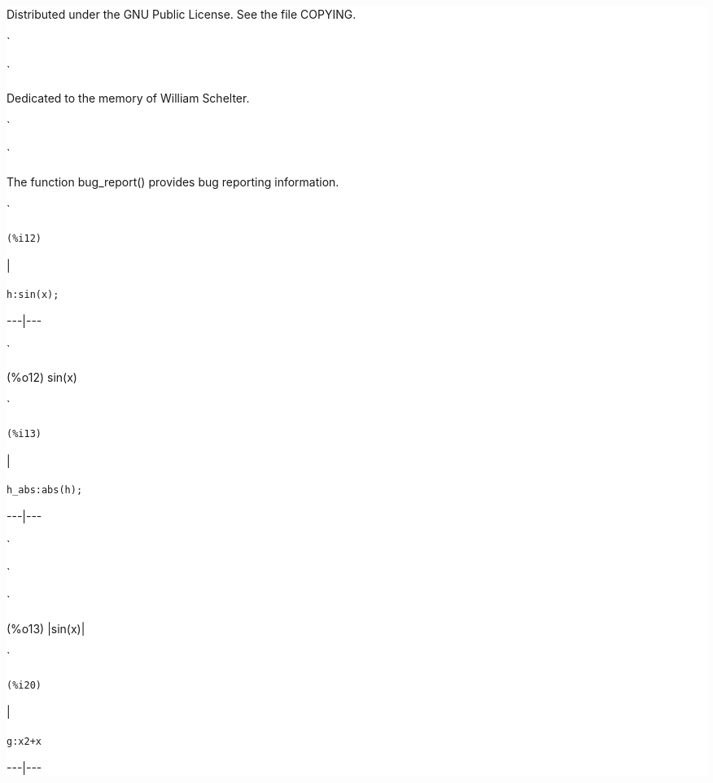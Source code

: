 Distributed under the GNU Public License. See the file COPYING.

`

`

Dedicated to the memory of William Schelter.

`

`

The function bug_report() provides bug reporting information.

`

    
    
    (%i12) 

|

    
    
    h:sin(x);  
  
---|---  
  
`

(%o12)  sin⁡(x)

`

    
    
    (%i13) 

|

    
    
    h_abs:abs(h);  
  
---|---  
  
`

`

`

(%o13)  |sin⁡(x)|

`

    
    
    (%i20) 

|

    
    
    g:x2+x  
  
---|---  
  